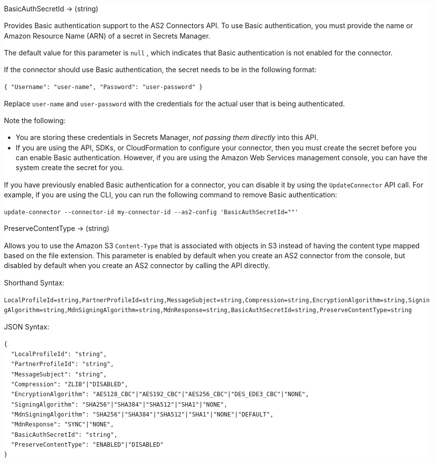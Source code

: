 BasicAuthSecretId -> (string)

Provides Basic authentication support to the AS2 Connectors API. To use Basic authentication, you must provide the name or Amazon Resource Name (ARN) of a secret in Secrets Manager.

The default value for this parameter is `null` , which indicates that Basic authentication is not enabled for the connector.

If the connector should use Basic authentication, the secret needs to be in the following format:

`{ "Username": "user-name", "Password": "user-password" }`

Replace `user-name` and `user-password` with the credentials for the actual user that is being authenticated.

Note the following:

- You are storing these credentials in Secrets Manager, *not passing them directly* into this API.
- If you are using the API, SDKs, or CloudFormation to configure your connector, then you must create the secret before you can enable Basic authentication. However, if you are using the Amazon Web Services management console, you can have the system create the secret for you.

If you have previously enabled Basic authentication for a connector, you can disable it by using the `UpdateConnector` API call. For example, if you are using the CLI, you can run the following command to remove Basic authentication:

`update-connector --connector-id my-connector-id --as2-config 'BasicAuthSecretId=""'`

PreserveContentType -> (string)

Allows you to use the Amazon S3 `Content-Type` that is associated with objects in S3 instead of having the content type mapped based on the file extension. This parameter is enabled by default when you create an AS2 connector from the console, but disabled by default when you create an AS2 connector by calling the API directly.

Shorthand Syntax:

```
LocalProfileId=string,PartnerProfileId=string,MessageSubject=string,Compression=string,EncryptionAlgorithm=string,SigningAlgorithm=string,MdnSigningAlgorithm=string,MdnResponse=string,BasicAuthSecretId=string,PreserveContentType=string
```

JSON Syntax:

```
{
  "LocalProfileId": "string",
  "PartnerProfileId": "string",
  "MessageSubject": "string",
  "Compression": "ZLIB"|"DISABLED",
  "EncryptionAlgorithm": "AES128_CBC"|"AES192_CBC"|"AES256_CBC"|"DES_EDE3_CBC"|"NONE",
  "SigningAlgorithm": "SHA256"|"SHA384"|"SHA512"|"SHA1"|"NONE",
  "MdnSigningAlgorithm": "SHA256"|"SHA384"|"SHA512"|"SHA1"|"NONE"|"DEFAULT",
  "MdnResponse": "SYNC"|"NONE",
  "BasicAuthSecretId": "string",
  "PreserveContentType": "ENABLED"|"DISABLED"
}
```
